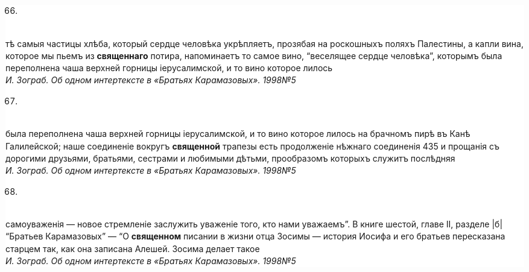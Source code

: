 66.
<br>тѣ
  самыя частицы хлѣба, который сердце человѣка укрѣпляетъ, прозябая на
  роскошныхъ поляхъ Палестины, а капли вина, которое мы пьемъ из
  **священнаго** потира, напоминаетъ то самое вино, “веселящее сердце
  человѣка”, которымъ была переполнена чаша верхней горницы iерусалимской,
  и то вино которое лилось
<br> *И. Зограб. Об одном интертексте в «Братьях Карамазовых». 1998№5* 

67.
<br>была переполнена чаша верхней горницы iерусалимской,
  и то вино которое лилось на брачномъ пирѣ въ Канѣ Галилейской; наше
  соединенiе вокругъ **священной** трапезы есть продолженiе нѣжнаго соединенiя
  435
  и прощанiя съ дорогими друзьями, братьями, сестрами и любимыми дѣтьми,
  прообразомъ которыхъ служитъ послѣдняя
<br> *И. Зограб. Об одном интертексте в «Братьях Карамазовых». 1998№5* 

68.
<br>самоуваженiя — новое стремленiе заслужить уваженiе того, кто нами
  уважаемъ”.
  В книге шестой, главе II, разделе |б| “Братьев Карамазовых” — “О
  **священном** писании в жизни отца Зосимы — история Иосифа и его братьев
  пересказана старцем так, как она записана Алешей. Зосима делает такое
<br> *И. Зограб. Об одном интертексте в «Братьях Карамазовых». 1998№5* 

